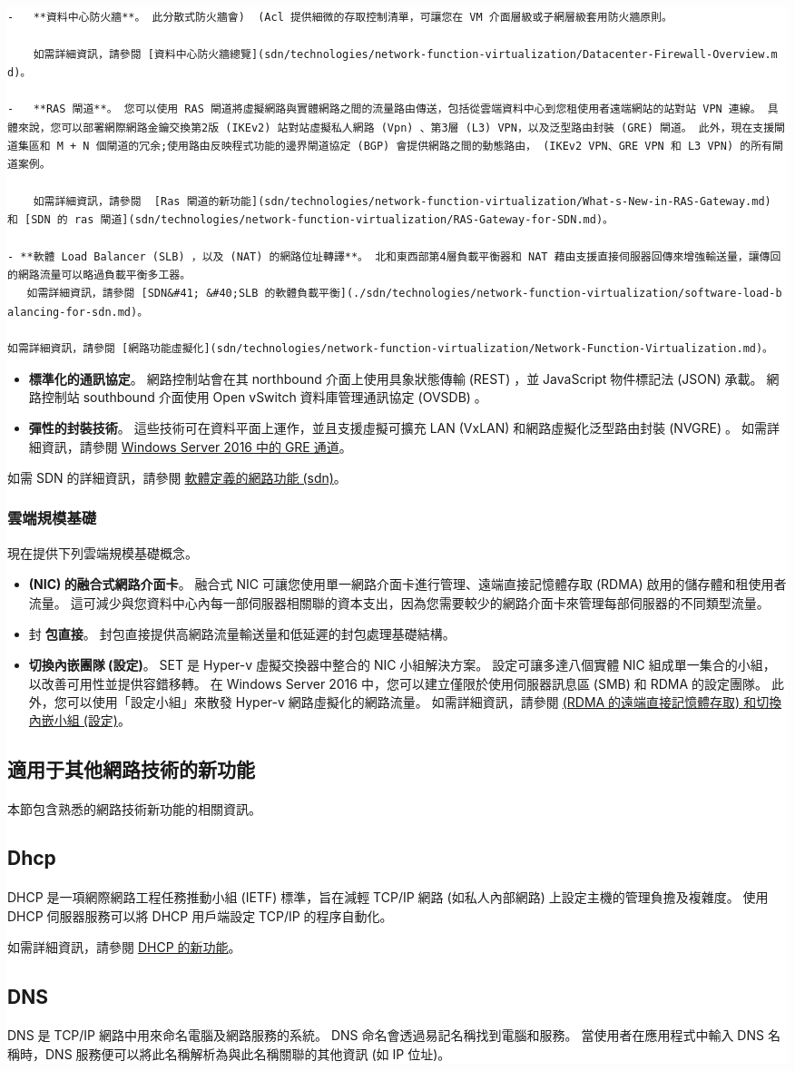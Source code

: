     -   **資料中心防火牆**。 此分散式防火牆會)  (Acl 提供細微的存取控制清單，可讓您在 VM 介面層級或子網層級套用防火牆原則。

        如需詳細資訊，請參閱 [資料中心防火牆總覽](sdn/technologies/network-function-virtualization/Datacenter-Firewall-Overview.md)。

    -   **RAS 閘道**。 您可以使用 RAS 閘道將虛擬網路與實體網路之間的流量路由傳送，包括從雲端資料中心到您租使用者遠端網站的站對站 VPN 連線。 具體來說，您可以部署網際網路金鑰交換第2版 (IKEv2) 站對站虛擬私人網路 (Vpn) 、第3層 (L3) VPN，以及泛型路由封裝 (GRE) 閘道。 此外，現在支援閘道集區和 M + N 個閘道的冗余;使用路由反映程式功能的邊界閘道協定 (BGP) 會提供網路之間的動態路由， (IKEv2 VPN、GRE VPN 和 L3 VPN) 的所有閘道案例。

        如需詳細資訊，請參閱  [Ras 閘道的新功能](sdn/technologies/network-function-virtualization/What-s-New-in-RAS-Gateway.md) 和 [SDN 的 ras 閘道](sdn/technologies/network-function-virtualization/RAS-Gateway-for-SDN.md)。

    - **軟體 Load Balancer (SLB) ，以及 (NAT) 的網路位址轉譯**。 北和東西部第4層負載平衡器和 NAT 藉由支援直接伺服器回傳來增強輸送量，讓傳回的網路流量可以略過負載平衡多工器。
       如需詳細資訊，請參閱 [SDN&#41; &#40;SLB 的軟體負載平衡](./sdn/technologies/network-function-virtualization/software-load-balancing-for-sdn.md)。

    如需詳細資訊，請參閱 [網路功能虛擬化](sdn/technologies/network-function-virtualization/Network-Function-Virtualization.md)。

-   **標準化的通訊協定**。 網路控制站會在其 northbound 介面上使用具象狀態傳輸 (REST) ，並 JavaScript 物件標記法 (JSON) 承載。 網路控制站 southbound 介面使用 Open vSwitch 資料庫管理通訊協定 (OVSDB) 。

-   **彈性的封裝技術**。 這些技術可在資料平面上運作，並且支援虛擬可擴充 LAN (VxLAN) 和網路虛擬化泛型路由封裝 (NVGRE) 。 如需詳細資訊，請參閱 [Windows Server 2016 中的 GRE 通道](../remote/remote-access/ras-gateway/gre-tunneling-windows-server.md)。

如需 SDN 的詳細資訊，請參閱 [軟體定義的網路功能 &#40;sdn&#41;](sdn/software-defined-networking.md)。

### <a name="cloud-scale-fundamentals"></a>雲端規模基礎

現在提供下列雲端規模基礎概念。

-   **(NIC) 的融合式網路介面卡**。 融合式 NIC 可讓您使用單一網路介面卡進行管理、遠端直接記憶體存取 (RDMA) 啟用的儲存體和租使用者流量。 這可減少與您資料中心內每一部伺服器相關聯的資本支出，因為您需要較少的網路介面卡來管理每部伺服器的不同類型流量。

-   封 **包直接**。  封包直接提供高網路流量輸送量和低延遲的封包處理基礎結構。

-   **切換內嵌團隊 (設定)**。        SET 是 Hyper-v 虛擬交換器中整合的 NIC 小組解決方案。 設定可讓多達八個實體 NIC 組成單一集合的小組，以改善可用性並提供容錯移轉。 在 Windows Server 2016 中，您可以建立僅限於使用伺服器訊息區 (SMB) 和 RDMA 的設定團隊。 此外，您可以使用「設定小組」來散發 Hyper-v 網路虛擬化的網路流量。 如需詳細資訊，請參閱 [&#40;RDMA 的遠端直接記憶體存取&#41; 和切換內嵌小組 &#40;設定&#41;](../virtualization/hyper-v-virtual-switch/RDMA-and-Switch-Embedded-Teaming.md)。

## <a name="new-features-for-additional-networking-technologies"></a><a name="bkmk_existing"></a>適用于其他網路技術的新功能

本節包含熟悉的網路技術新功能的相關資訊。

## <a name="dhcp"></a><a name="bkmk_dhcp"></a>Dhcp
DHCP 是一項網際網路工程任務推動小組 (IETF) 標準，旨在減輕 TCP/IP 網路 (如私人內部網路) 上設定主機的管理負擔及複雜度。 使用 DHCP 伺服器服務可以將 DHCP 用戶端設定 TCP/IP 的程序自動化。

如需詳細資訊，請參閱 [DHCP 的新功能](technologies/dhcp/What-s-New-in-DHCP.md)。

## <a name="dns"></a><a name="bkmk_dns"></a>DNS
DNS 是 TCP/IP 網路中用來命名電腦及網路服務的系統。 DNS 命名會透過易記名稱找到電腦和服務。 當使用者在應用程式中輸入 DNS 名稱時，DNS 服務便可以將此名稱解析為與此名稱關聯的其他資訊 (如 IP 位址)。
